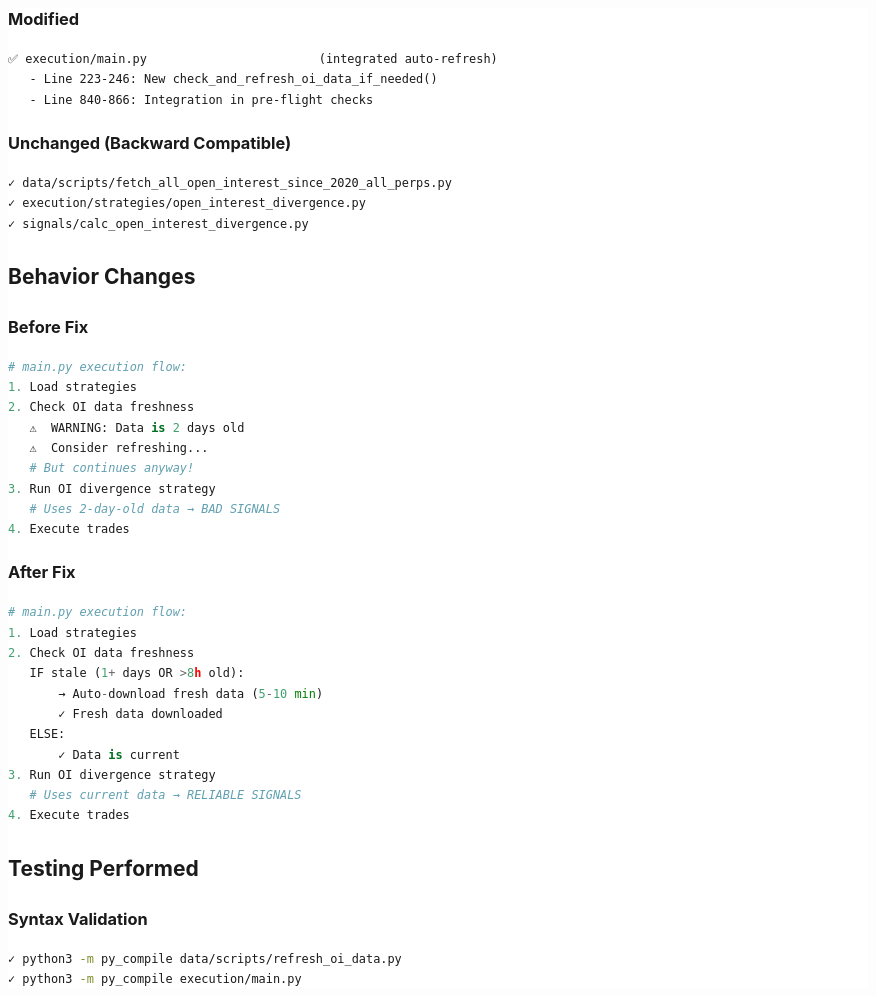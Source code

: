 ### Modified
```
✅ execution/main.py                        (integrated auto-refresh)
   - Line 223-246: New check_and_refresh_oi_data_if_needed()
   - Line 840-866: Integration in pre-flight checks
```

### Unchanged (Backward Compatible)
```
✓ data/scripts/fetch_all_open_interest_since_2020_all_perps.py
✓ execution/strategies/open_interest_divergence.py
✓ signals/calc_open_interest_divergence.py
```

## Behavior Changes

### Before Fix

```python
# main.py execution flow:
1. Load strategies
2. Check OI data freshness
   ⚠️  WARNING: Data is 2 days old
   ⚠️  Consider refreshing...
   # But continues anyway!
3. Run OI divergence strategy
   # Uses 2-day-old data → BAD SIGNALS
4. Execute trades
```

### After Fix

```python
# main.py execution flow:
1. Load strategies
2. Check OI data freshness
   IF stale (1+ days OR >8h old):
       → Auto-download fresh data (5-10 min)
       ✓ Fresh data downloaded
   ELSE:
       ✓ Data is current
3. Run OI divergence strategy
   # Uses current data → RELIABLE SIGNALS
4. Execute trades
```

## Testing Performed

### Syntax Validation
```bash
✓ python3 -m py_compile data/scripts/refresh_oi_data.py
✓ python3 -m py_compile execution/main.py
```
